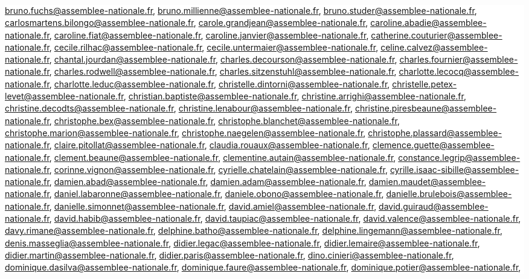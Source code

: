 bruno.fuchs@assemblee-nationale.fr,
bruno.millienne@assemblee-nationale.fr,
bruno.studer@assemblee-nationale.fr,
carlosmartens.bilongo@assemblee-nationale.fr,
carole.grandjean@assemblee-nationale.fr,
caroline.abadie@assemblee-nationale.fr,
caroline.fiat@assemblee-nationale.fr,
caroline.janvier@assemblee-nationale.fr,
catherine.couturier@assemblee-nationale.fr,
cecile.rilhac@assemblee-nationale.fr,
cecile.untermaier@assemblee-nationale.fr,
celine.calvez@assemblee-nationale.fr,
chantal.jourdan@assemblee-nationale.fr,
charles.decourson@assemblee-nationale.fr,
charles.fournier@assemblee-nationale.fr,
charles.rodwell@assemblee-nationale.fr,
charles.sitzenstuhl@assemblee-nationale.fr,
charlotte.lecocq@assemblee-nationale.fr,
charlotte.leduc@assemblee-nationale.fr,
christelle.dintorni@assemblee-nationale.fr,
christelle.petex-levet@assemblee-nationale.fr,
christian.baptiste@assemblee-nationale.fr,
christine.arrighi@assemblee-nationale.fr,
christine.decodts@assemblee-nationale.fr,
christine.lenabour@assemblee-nationale.fr,
christine.piresbeaune@assemblee-nationale.fr,
christophe.bex@assemblee-nationale.fr,
christophe.blanchet@assemblee-nationale.fr,
christophe.marion@assemblee-nationale.fr,
christophe.naegelen@assemblee-nationale.fr,
christophe.plassard@assemblee-nationale.fr,
claire.pitollat@assemblee-nationale.fr,
claudia.rouaux@assemblee-nationale.fr,
clemence.guette@assemblee-nationale.fr,
clement.beaune@assemblee-nationale.fr,
clementine.autain@assemblee-nationale.fr,
constance.legrip@assemblee-nationale.fr,
corinne.vignon@assemblee-nationale.fr,
cyrielle.chatelain@assemblee-nationale.fr,
cyrille.isaac-sibille@assemblee-nationale.fr,
damien.abad@assemblee-nationale.fr,
damien.adam@assemblee-nationale.fr,
damien.maudet@assemblee-nationale.fr,
daniel.labaronne@assemblee-nationale.fr,
daniele.obono@assemblee-nationale.fr,
danielle.brulebois@assemblee-nationale.fr,
danielle.simonnet@assemblee-nationale.fr,
david.amiel@assemblee-nationale.fr,
david.guiraud@assemblee-nationale.fr,
david.habib@assemblee-nationale.fr,
david.taupiac@assemblee-nationale.fr,
david.valence@assemblee-nationale.fr,
davy.rimane@assemblee-nationale.fr,
delphine.batho@assemblee-nationale.fr,
delphine.lingemann@assemblee-nationale.fr,
denis.masseglia@assemblee-nationale.fr,
didier.legac@assemblee-nationale.fr,
didier.lemaire@assemblee-nationale.fr,
didier.martin@assemblee-nationale.fr,
didier.paris@assemblee-nationale.fr,
dino.cinieri@assemblee-nationale.fr,
dominique.dasilva@assemblee-nationale.fr,
dominique.faure@assemblee-nationale.fr,
dominique.potier@assemblee-nationale.fr,